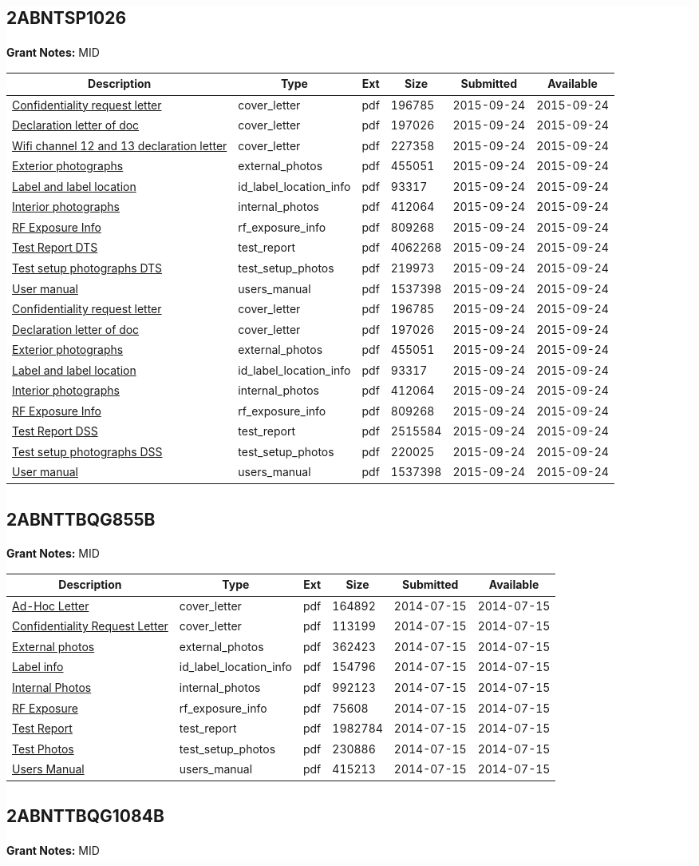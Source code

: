 ## 2ABNTSP1026
**Grant Notes:** MID

| Description | Type | Ext | Size | Submitted | Available |
| ----------- | ---- | --- | ---- | --------- | --------- |
| [Confidentiality request letter](2ABNTSP1026/7352ad668786c20dc6bec78f890fbbb6/2760502.pdf) | cover_letter | pdf | 196785 | 2015-09-24 | 2015-09-24 |
| [Declaration letter of doc](2ABNTSP1026/7352ad668786c20dc6bec78f890fbbb6/2760503.pdf) | cover_letter | pdf | 197026 | 2015-09-24 | 2015-09-24 |
| [Wifi channel 12 and 13 declaration letter](2ABNTSP1026/7352ad668786c20dc6bec78f890fbbb6/2760516.pdf) | cover_letter | pdf | 227358 | 2015-09-24 | 2015-09-24 |
| [Exterior photographs](2ABNTSP1026/7352ad668786c20dc6bec78f890fbbb6/2760505.pdf) | external_photos | pdf | 455051 | 2015-09-24 | 2015-09-24 |
| [Label and label location](2ABNTSP1026/7352ad668786c20dc6bec78f890fbbb6/2760507.pdf) | id_label_location_info | pdf | 93317 | 2015-09-24 | 2015-09-24 |
| [Interior photographs](2ABNTSP1026/7352ad668786c20dc6bec78f890fbbb6/2760506.pdf) | internal_photos | pdf | 412064 | 2015-09-24 | 2015-09-24 |
| [RF Exposure Info](2ABNTSP1026/7352ad668786c20dc6bec78f890fbbb6/2760509.pdf) | rf_exposure_info | pdf | 809268 | 2015-09-24 | 2015-09-24 |
| [Test Report DTS](2ABNTSP1026/7352ad668786c20dc6bec78f890fbbb6/2760524.pdf) | test_report | pdf | 4062268 | 2015-09-24 | 2015-09-24 |
| [Test setup photographs DTS](2ABNTSP1026/7352ad668786c20dc6bec78f890fbbb6/2760512.pdf) | test_setup_photos | pdf | 219973 | 2015-09-24 | 2015-09-24 |
| [User manual](2ABNTSP1026/7352ad668786c20dc6bec78f890fbbb6/2760501.pdf) | users_manual | pdf | 1537398 | 2015-09-24 | 2015-09-24 |
| [Confidentiality request letter](2ABNTSP1026/5ce1b0d77f57ae3be5b7d51f2c1cce5e/2760502.pdf) | cover_letter | pdf | 196785 | 2015-09-24 | 2015-09-24 |
| [Declaration letter of doc](2ABNTSP1026/5ce1b0d77f57ae3be5b7d51f2c1cce5e/2760503.pdf) | cover_letter | pdf | 197026 | 2015-09-24 | 2015-09-24 |
| [Exterior photographs](2ABNTSP1026/5ce1b0d77f57ae3be5b7d51f2c1cce5e/2760505.pdf) | external_photos | pdf | 455051 | 2015-09-24 | 2015-09-24 |
| [Label and label location](2ABNTSP1026/5ce1b0d77f57ae3be5b7d51f2c1cce5e/2760507.pdf) | id_label_location_info | pdf | 93317 | 2015-09-24 | 2015-09-24 |
| [Interior photographs](2ABNTSP1026/5ce1b0d77f57ae3be5b7d51f2c1cce5e/2760506.pdf) | internal_photos | pdf | 412064 | 2015-09-24 | 2015-09-24 |
| [RF Exposure Info](2ABNTSP1026/5ce1b0d77f57ae3be5b7d51f2c1cce5e/2760509.pdf) | rf_exposure_info | pdf | 809268 | 2015-09-24 | 2015-09-24 |
| [Test Report DSS](2ABNTSP1026/5ce1b0d77f57ae3be5b7d51f2c1cce5e/2760511.pdf) | test_report | pdf | 2515584 | 2015-09-24 | 2015-09-24 |
| [Test setup photographs DSS](2ABNTSP1026/5ce1b0d77f57ae3be5b7d51f2c1cce5e/2760500.pdf) | test_setup_photos | pdf | 220025 | 2015-09-24 | 2015-09-24 |
| [User manual](2ABNTSP1026/5ce1b0d77f57ae3be5b7d51f2c1cce5e/2760501.pdf) | users_manual | pdf | 1537398 | 2015-09-24 | 2015-09-24 |
## 2ABNTTBQG855B
**Grant Notes:** MID

| Description | Type | Ext | Size | Submitted | Available |
| ----------- | ---- | --- | ---- | --------- | --------- |
| [Ad-Hoc Letter](2ABNTTBQG855B/a7849cd1d547b40fab69a3485c3a64a9/2326253.pdf) | cover_letter | pdf | 164892 | 2014-07-15 | 2014-07-15 |
| [Confidentiality Request Letter](2ABNTTBQG855B/a7849cd1d547b40fab69a3485c3a64a9/2326254.pdf) | cover_letter | pdf | 113199 | 2014-07-15 | 2014-07-15 |
| [External photos](2ABNTTBQG855B/a7849cd1d547b40fab69a3485c3a64a9/2326255.pdf) | external_photos | pdf | 362423 | 2014-07-15 | 2014-07-15 |
| [Label info](2ABNTTBQG855B/a7849cd1d547b40fab69a3485c3a64a9/2326257.pdf) | id_label_location_info | pdf | 154796 | 2014-07-15 | 2014-07-15 |
| [Internal Photos](2ABNTTBQG855B/a7849cd1d547b40fab69a3485c3a64a9/2326256.pdf) | internal_photos | pdf | 992123 | 2014-07-15 | 2014-07-15 |
| [RF Exposure](2ABNTTBQG855B/a7849cd1d547b40fab69a3485c3a64a9/2326259.pdf) | rf_exposure_info | pdf | 75608 | 2014-07-15 | 2014-07-15 |
| [Test Report](2ABNTTBQG855B/a7849cd1d547b40fab69a3485c3a64a9/2326258.pdf) | test_report | pdf | 1982784 | 2014-07-15 | 2014-07-15 |
| [Test Photos](2ABNTTBQG855B/a7849cd1d547b40fab69a3485c3a64a9/2326260.pdf) | test_setup_photos | pdf | 230886 | 2014-07-15 | 2014-07-15 |
| [Users Manual](2ABNTTBQG855B/a7849cd1d547b40fab69a3485c3a64a9/2326261.pdf) | users_manual | pdf | 415213 | 2014-07-15 | 2014-07-15 |
## 2ABNTTBQG1084B
**Grant Notes:** MID
